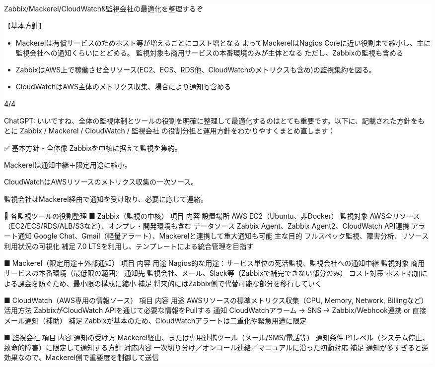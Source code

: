 Zabbix/Mackerel/CloudWatch&監視会社の最適化を整理するぞ

【基本方針】

- Mackerelは有償サービスのためホスト等が増えるごとにコスト増となる
  よってMackerelはNagios Coreに近い役割まで縮小し、主に監視会社への通知くらいにとどめる。
  監視対象も商用サービスの本番環境のみが主体となる
  ただし、Zabbixの監視も含める

- ZabbixはAWS上で稼働させ全リソース(EC2、ECS、RDS他、CloudWatchのメトリクスも含め)の監視集約を図る。

- CloudWatchはAWS主体のメトリクス収集、場合により通知も含める



4/4

ChatGPT:
いいですね、全体の監視体制とツールの役割を明確に整理して最適化するのはとても重要です。以下に、記載された方針をもとに Zabbix / Mackerel / CloudWatch / 監視会社 の役割分担と運用方針をわかりやすくまとめ直します：

✅ 基本方針・全体像
Zabbixを中核に据えて監視を集約。

Mackerelは通知中継＋限定用途に縮小。

CloudWatchはAWSリソースのメトリクス収集の一次ソース。

監視会社はMackerel経由で通知を受け取り、必要に応じて連絡。

🔧 各監視ツールの役割整理
■ Zabbix（監視の中核）
項目	内容
設置場所	AWS EC2（Ubuntu、非Docker）
監視対象	AWS全リソース（EC2/ECS/RDS/ALB/S3など）、オンプレ・開発環境も含む
データソース	Zabbix Agent、Zabbix Agent2、CloudWatch API連携
アラート通知	Google Chat、Gmail（軽量アラート）、Mackerelと連携して重大通知も可能
主な目的	フルスペック監視、障害分析、リソース利用状況の可視化
補足	7.0 LTSを利用し、テンプレートによる統合管理を目指す

■ Mackerel（限定用途＋外部通知）
項目	内容
用途	Nagios的な用途：サービス単位の死活監視、監視会社への通知中継
監視対象	商用サービスの本番環境（最低限の範囲）
通知先	監視会社、メール、Slack等（Zabbixで補完できない部分のみ）
コスト対策	ホスト増加による課金を防ぐため、最小限の構成に縮小
補足	将来的にはZabbix側で代替可能な部分を移行していく

■ CloudWatch（AWS専用の情報ソース）
項目	内容
用途	AWSリソースの標準メトリクス収集（CPU, Memory, Network, Billingなど）
活用方法	ZabbixがCloudWatch APIを通じて必要な情報をPullする
通知	CloudWatchアラーム → SNS → Zabbix/Webhook連携 or 直接メール通知（補助）
補足	Zabbixが基本のため、CloudWatchアラートは二重化や緊急用途に限定

■ 監視会社
項目	内容
通知の受け方	Mackerel経由、または専用連携ツール（メール/SMS/電話等）
通知条件	P1レベル（システム停止、致命的障害）に限定して通知する方針
対応内容	一次切り分け／オンコール連絡／マニュアルに沿った初動対応
補足	通知が多すぎると逆効果なので、Mackerel側で重要度を制御して送信
